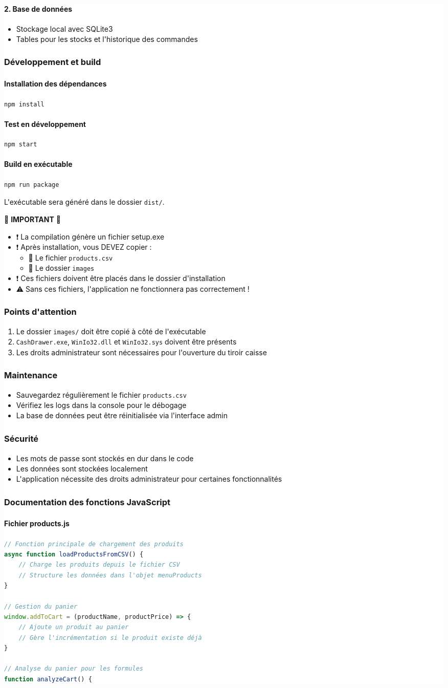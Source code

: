 #### 2. Base de données
- Stockage local avec SQLite3
- Tables pour les stocks et l'historique des commandes


### Développement et build

#### Installation des dépendances
```bash
npm install
```

#### Test en développement
```bash
npm start
```

#### Build en exécutable
```bash
npm run package
```
L'exécutable sera généré dans le dossier `dist/`.


🚨 **IMPORTANT** 🚨
- ❗ La compilation génère un fichier setup.exe
- ❗ Après installation, vous DEVEZ copier :
  - 📄 Le fichier `products.csv`
  - 📁 Le dossier `images`
- ❗ Ces fichiers doivent être placés dans le dossier d'installation
- ⚠️ Sans ces fichiers, l'application ne fonctionnera pas correctement !

### Points d'attention
1. Le dossier `images/` doit être copié à côté de l'exécutable
2. `CashDrawer.exe`, `WinIo32.dll` et `WinIo32.sys` doivent être présents
3. Les droits administrateur sont nécessaires pour l'ouverture du tiroir caisse

### Maintenance
- Sauvegardez régulièrement le fichier `products.csv`
- Vérifiez les logs dans la console pour le débogage
- La base de données peut être réinitialisée via l'interface admin

### Sécurité
- Les mots de passe sont stockés en dur dans le code
- Les données sont stockées localement
- L'application nécessite des droits administrateur pour certaines fonctionnalités 

### Documentation des fonctions JavaScript

#### Fichier products.js
```javascript
// Fonction principale de chargement des produits
async function loadProductsFromCSV() {
    // Charge les produits depuis le fichier CSV
    // Structure les données dans l'objet menuProducts
}

// Gestion du panier
window.addToCart = (productName, productPrice) => {
    // Ajoute un produit au panier
    // Gère l'incrémentation si le produit existe déjà
}

// Analyse du panier pour les formules
function analyzeCart() {
```